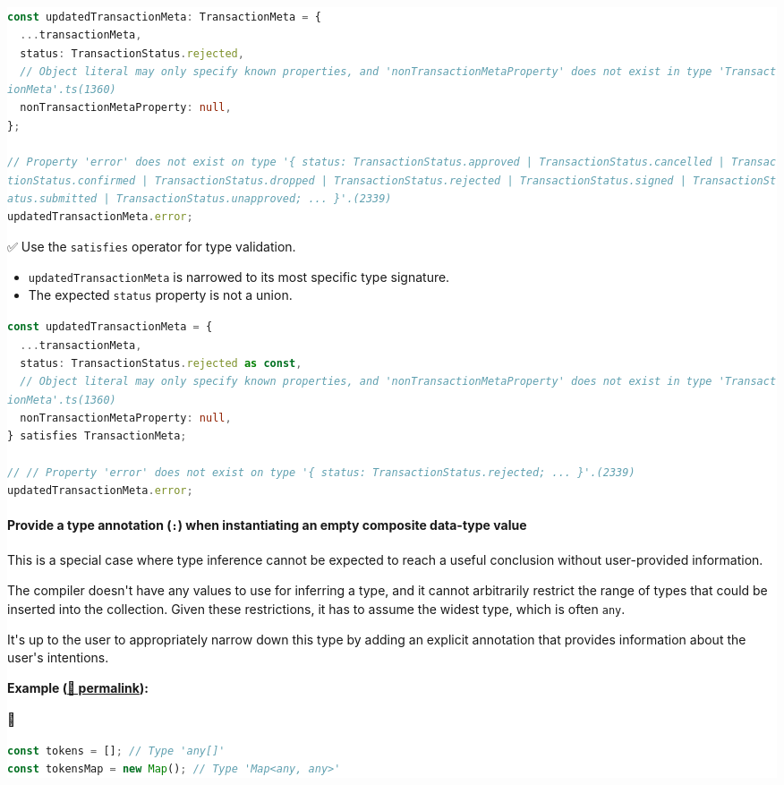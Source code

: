 ```typescript
const updatedTransactionMeta: TransactionMeta = {
  ...transactionMeta,
  status: TransactionStatus.rejected,
  // Object literal may only specify known properties, and 'nonTransactionMetaProperty' does not exist in type 'TransactionMeta'.ts(1360)
  nonTransactionMetaProperty: null,
};

// Property 'error' does not exist on type '{ status: TransactionStatus.approved | TransactionStatus.cancelled | TransactionStatus.confirmed | TransactionStatus.dropped | TransactionStatus.rejected | TransactionStatus.signed | TransactionStatus.submitted | TransactionStatus.unapproved; ... }'.(2339)
updatedTransactionMeta.error;
```

✅ Use the `satisfies` operator for type validation.

- `updatedTransactionMeta` is narrowed to its most specific type signature.
- The expected `status` property is not a union.

```typescript
const updatedTransactionMeta = {
  ...transactionMeta,
  status: TransactionStatus.rejected as const,
  // Object literal may only specify known properties, and 'nonTransactionMetaProperty' does not exist in type 'TransactionMeta'.ts(1360)
  nonTransactionMetaProperty: null,
} satisfies TransactionMeta;

// // Property 'error' does not exist on type '{ status: TransactionStatus.rejected; ... }'.(2339)
updatedTransactionMeta.error;
```

#### Provide a type annotation (`:`) when instantiating an empty composite data-type value

This is a special case where type inference cannot be expected to reach a useful conclusion without user-provided information.

The compiler doesn't have any values to use for inferring a type, and it cannot arbitrarily restrict the range of types that could be inserted into the collection. Given these restrictions, it has to assume the widest type, which is often `any`.

It's up to the user to appropriately narrow down this type by adding an explicit annotation that provides information about the user's intentions.

**Example <a id="example-b5a1175c-919f-4822-b92b-53a3d9dcd2e7"></a> ([🔗 permalink](#example-b5a1175c-919f-4822-b92b-53a3d9dcd2e7)):**

🚫

```typescript
const tokens = []; // Type 'any[]'
const tokensMap = new Map(); // Type 'Map<any, any>'
```
